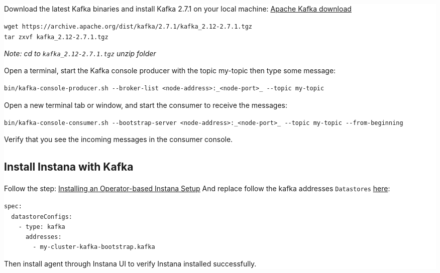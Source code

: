 Download the latest Kafka binaries and install Kafka 2.7.1 on your local machine: [Apache Kafka download](http://kafka.apache.org/downloads)
```
wget https://archive.apache.org/dist/kafka/2.7.1/kafka_2.12-2.7.1.tgz
tar zxvf kafka_2.12-2.7.1.tgz
```
*Note: cd to `kafka_2.12-2.7.1.tgz` unzip folder* 

Open a terminal, start the Kafka console producer with the topic my-topic then type some message:
```
bin/kafka-console-producer.sh --broker-list <node-address>:_<node-port>_ --topic my-topic

```
Open a new terminal tab or window, and start the consumer to receive the messages:
```
bin/kafka-console-consumer.sh --bootstrap-server <node-address>:_<node-port>_ --topic my-topic --from-beginning

```
Verify that you see the incoming messages in the consumer console.

## Install Instana with Kafka 

Follow the step: [Installing an Operator-based Instana Setup](https://www.instana.com/docs/release-211/self_hosted_instana_k8s/installation/) 
And replace follow the kafka addresses `Datastores` [here](https://www.instana.com/docs/release-211/self_hosted_instana_k8s/installation/#325-datastores): 
```
spec:
  datastoreConfigs:
    - type: kafka
      addresses:
        - my-cluster-kafka-bootstrap.kafka
```

Then install agent through Instana UI to verify Instana installed successfully.

